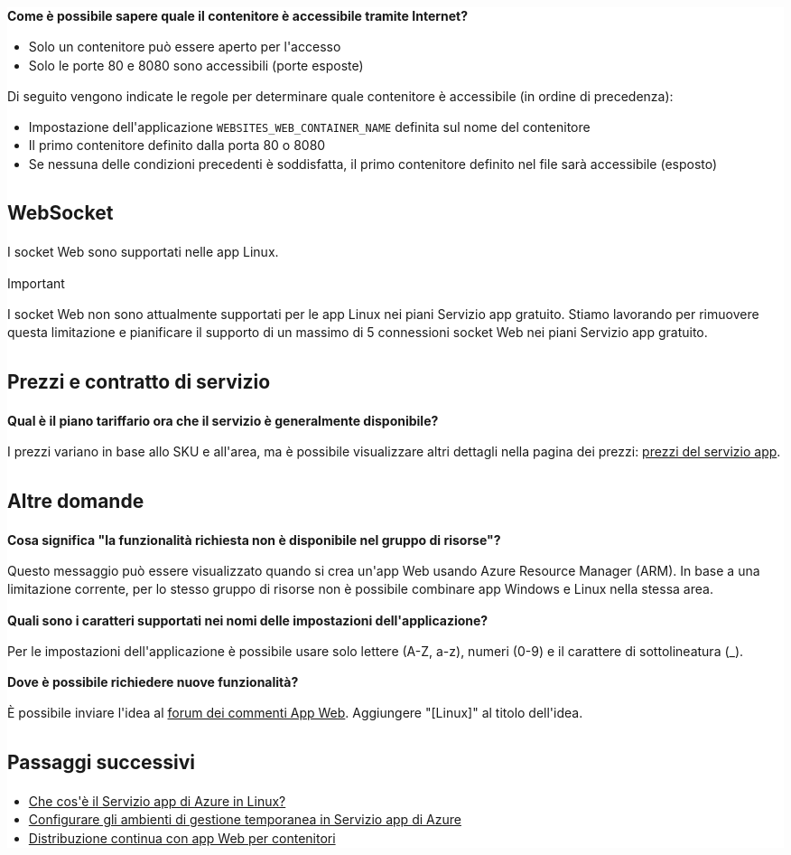 **Come è possibile sapere quale il contenitore è accessibile tramite Internet?**

- Solo un contenitore può essere aperto per l'accesso
- Solo le porte 80 e 8080 sono accessibili (porte esposte)

Di seguito vengono indicate le regole per determinare quale contenitore è accessibile (in ordine di precedenza):

- Impostazione dell'applicazione `WEBSITES_WEB_CONTAINER_NAME` definita sul nome del contenitore
- Il primo contenitore definito dalla porta 80 o 8080
- Se nessuna delle condizioni precedenti è soddisfatta, il primo contenitore definito nel file sarà accessibile (esposto)


## <a name="web-sockets"></a>WebSocket

I socket Web sono supportati nelle app Linux.

> [!IMPORTANT]
> I socket Web non sono attualmente supportati per le app Linux nei piani Servizio app gratuito. Stiamo lavorando per rimuovere questa limitazione e pianificare il supporto di un massimo di 5 connessioni socket Web nei piani Servizio app gratuito.

## <a name="pricing-and-sla"></a>Prezzi e contratto di servizio

**Qual è il piano tariffario ora che il servizio è generalmente disponibile?**

I prezzi variano in base allo SKU e all'area, ma è possibile visualizzare altri dettagli nella pagina dei prezzi: [prezzi del servizio app](https://azure.microsoft.com/pricing/details/app-service/linux/).

## <a name="other-questions"></a>Altre domande

**Cosa significa "la funzionalità richiesta non è disponibile nel gruppo di risorse"?**

Questo messaggio può essere visualizzato quando si crea un'app Web usando Azure Resource Manager (ARM). In base a una limitazione corrente, per lo stesso gruppo di risorse non è possibile combinare app Windows e Linux nella stessa area.

**Quali sono i caratteri supportati nei nomi delle impostazioni dell'applicazione?**

Per le impostazioni dell'applicazione è possibile usare solo lettere (A-Z, a-z), numeri (0-9) e il carattere di sottolineatura (_).

**Dove è possibile richiedere nuove funzionalità?**

È possibile inviare l'idea al [forum dei commenti App Web](https://aka.ms/webapps-uservoice). Aggiungere "[Linux]" al titolo dell'idea.

## <a name="next-steps"></a>Passaggi successivi

- [Che cos'è il Servizio app di Azure in Linux?](overview.md#app-service-on-linux)
- [Configurare gli ambienti di gestione temporanea in Servizio app di Azure](deploy-staging-slots.md)
- [Distribuzione continua con app Web per contenitori](./deploy-ci-cd-custom-container.md)